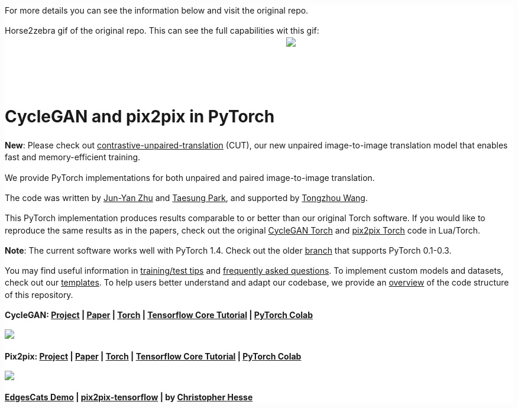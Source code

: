 For more details you can see the information below and visit the original repo. 


Horse2zebra gif of the original repo. This can see the full capabilities wit this gif: 
<img src='imgs/horse2zebra.gif' align="right" width=384>


<br><br><br>

# CycleGAN and pix2pix in PyTorch

**New**:  Please check out [contrastive-unpaired-translation](https://github.com/taesungp/contrastive-unpaired-translation) (CUT), our new unpaired image-to-image translation model that enables fast and memory-efficient training.

We provide PyTorch implementations for both unpaired and paired image-to-image translation.

The code was written by [Jun-Yan Zhu](https://github.com/junyanz) and [Taesung Park](https://github.com/taesungp), and supported by [Tongzhou Wang](https://github.com/SsnL).

This PyTorch implementation produces results comparable to or better than our original Torch software. If you would like to reproduce the same results as in the papers, check out the original [CycleGAN Torch](https://github.com/junyanz/CycleGAN) and [pix2pix Torch](https://github.com/phillipi/pix2pix) code in Lua/Torch.

**Note**: The current software works well with PyTorch 1.4. Check out the older [branch](https://github.com/junyanz/pytorch-CycleGAN-and-pix2pix/tree/pytorch0.3.1) that supports PyTorch 0.1-0.3.

You may find useful information in [training/test tips](docs/tips.md) and [frequently asked questions](docs/qa.md). To implement custom models and datasets, check out our [templates](#custom-model-and-dataset). To help users better understand and adapt our codebase, we provide an [overview](docs/overview.md) of the code structure of this repository.

**CycleGAN: [Project](https://junyanz.github.io/CycleGAN/) |  [Paper](https://arxiv.org/pdf/1703.10593.pdf) |  [Torch](https://github.com/junyanz/CycleGAN) |
[Tensorflow Core Tutorial](https://www.tensorflow.org/tutorials/generative/cyclegan) | [PyTorch Colab](https://colab.research.google.com/github/junyanz/pytorch-CycleGAN-and-pix2pix/blob/master/CycleGAN.ipynb)**

<img src="https://junyanz.github.io/CycleGAN/images/teaser_high_res.jpg" width="800"/>

**Pix2pix:  [Project](https://phillipi.github.io/pix2pix/) |  [Paper](https://arxiv.org/pdf/1611.07004.pdf) |  [Torch](https://github.com/phillipi/pix2pix) |
[Tensorflow Core Tutorial](https://www.tensorflow.org/tutorials/generative/pix2pix) | [PyTorch Colab](https://colab.research.google.com/github/junyanz/pytorch-CycleGAN-and-pix2pix/blob/master/pix2pix.ipynb)**

<img src="https://phillipi.github.io/pix2pix/images/teaser_v3.png" width="800px"/>


**[EdgesCats Demo](https://affinelayer.com/pixsrv/) | [pix2pix-tensorflow](https://github.com/affinelayer/pix2pix-tensorflow) | by [Christopher Hesse](https://twitter.com/christophrhesse)**
